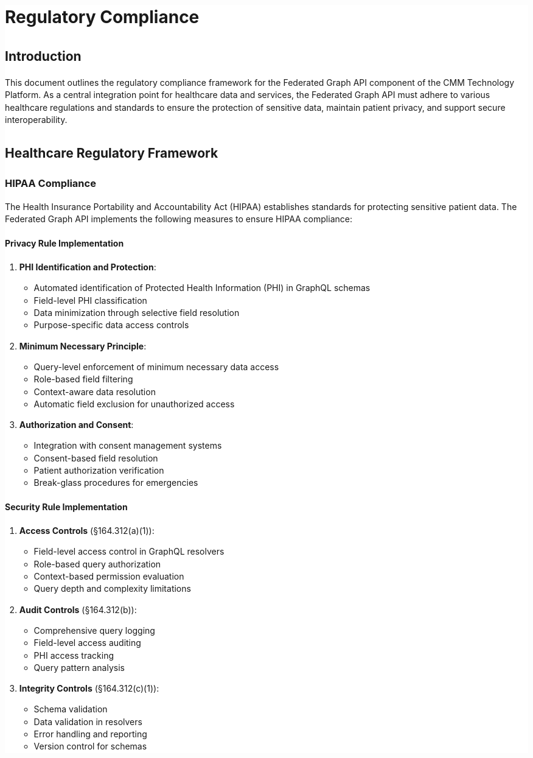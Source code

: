 # Regulatory Compliance

## Introduction

This document outlines the regulatory compliance framework for the Federated Graph API component of the CMM Technology Platform. As a central integration point for healthcare data and services, the Federated Graph API must adhere to various healthcare regulations and standards to ensure the protection of sensitive data, maintain patient privacy, and support secure interoperability.

## Healthcare Regulatory Framework

### HIPAA Compliance

The Health Insurance Portability and Accountability Act (HIPAA) establishes standards for protecting sensitive patient data. The Federated Graph API implements the following measures to ensure HIPAA compliance:

#### Privacy Rule Implementation

1. **PHI Identification and Protection**:
   - Automated identification of Protected Health Information (PHI) in GraphQL schemas
   - Field-level PHI classification
   - Data minimization through selective field resolution
   - Purpose-specific data access controls

2. **Minimum Necessary Principle**:
   - Query-level enforcement of minimum necessary data access
   - Role-based field filtering
   - Context-aware data resolution
   - Automatic field exclusion for unauthorized access

3. **Authorization and Consent**:
   - Integration with consent management systems
   - Consent-based field resolution
   - Patient authorization verification
   - Break-glass procedures for emergencies

#### Security Rule Implementation

1. **Access Controls** (§164.312(a)(1)):
   - Field-level access control in GraphQL resolvers
   - Role-based query authorization
   - Context-based permission evaluation
   - Query depth and complexity limitations

2. **Audit Controls** (§164.312(b)):
   - Comprehensive query logging
   - Field-level access auditing
   - PHI access tracking
   - Query pattern analysis

3. **Integrity Controls** (§164.312(c)(1)):
   - Schema validation
   - Data validation in resolvers
   - Error handling and reporting
   - Version control for schemas

